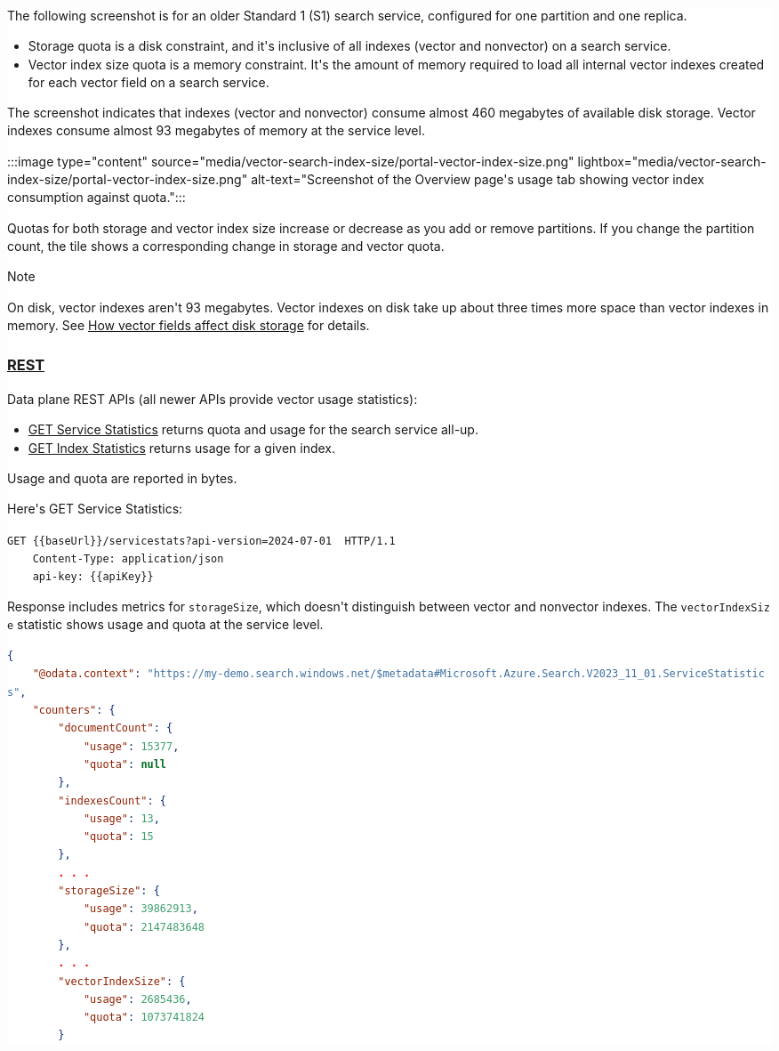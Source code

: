 The following screenshot is for an older Standard 1 (S1) search service, configured for one partition and one replica. 

+ Storage quota is a disk constraint, and it's inclusive of all indexes (vector and nonvector) on a search service.
+ Vector index size quota is a memory constraint. It's the amount of memory required to load all internal vector indexes created for each vector field on a search service. 

The screenshot indicates that indexes (vector and nonvector) consume almost 460 megabytes of available disk storage. Vector indexes consume almost 93 megabytes of memory at the service level. 

:::image type="content" source="media/vector-search-index-size/portal-vector-index-size.png" lightbox="media/vector-search-index-size/portal-vector-index-size.png" alt-text="Screenshot of the Overview page's usage tab showing vector index consumption against quota.":::

Quotas for both storage and vector index size increase or decrease as you add or remove partitions. If you change the partition count, the tile shows a corresponding change in storage and vector quota. 

> [!NOTE]
> On disk, vector indexes aren't 93 megabytes. Vector indexes on disk take up about three times more space than vector indexes in memory. See [How vector fields affect disk storage](#how-vector-fields-affect-disk-storage) for details.

### [**REST**](#tab/rest-vector-quota)

Data plane REST APIs (all newer APIs provide vector usage statistics):

+ [GET Service Statistics](/rest/api/searchservice/get-service-statistics/get-service-statistics) returns quota and usage for the search service all-up. 
+ [GET Index Statistics](/rest/api/searchservice/indexes/get-statistics) returns usage for a given index.

Usage and quota are reported in bytes.

Here's GET Service Statistics:

```http
GET {{baseUrl}}/servicestats?api-version=2024-07-01  HTTP/1.1
    Content-Type: application/json
    api-key: {{apiKey}}
```

Response includes metrics for `storageSize`, which doesn't distinguish between vector and nonvector indexes. The `vectorIndexSize` statistic shows usage and quota at the service level.  

```json
{
    "@odata.context": "https://my-demo.search.windows.net/$metadata#Microsoft.Azure.Search.V2023_11_01.ServiceStatistics",
    "counters": {
        "documentCount": {
            "usage": 15377,
            "quota": null
        },
        "indexesCount": {
            "usage": 13,
            "quota": 15
        },
        . . .
        "storageSize": {
            "usage": 39862913,
            "quota": 2147483648
        },
        . . .
        "vectorIndexSize": {
            "usage": 2685436,
            "quota": 1073741824
        }
```